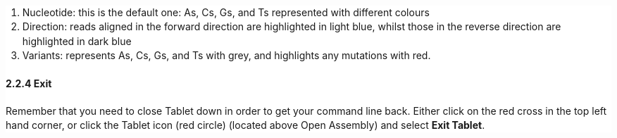 1. Nucleotide: this is the default one: As, Cs, Gs, and Ts represented with different colours
2. Direction: reads aligned in the forward direction are highlighted in light blue, whilst those in the reverse direction are highlighted in dark blue
3. Variants: represents As, Cs, Gs, and Ts with grey, and highlights any mutations with red.

#### 2.2.4 Exit

Remember that you need to close Tablet down in order to get your command line back.
Either click on the red cross in the top left hand corner, or click the Tablet icon (red circle) (located above Open Assembly) and select **Exit Tablet**.